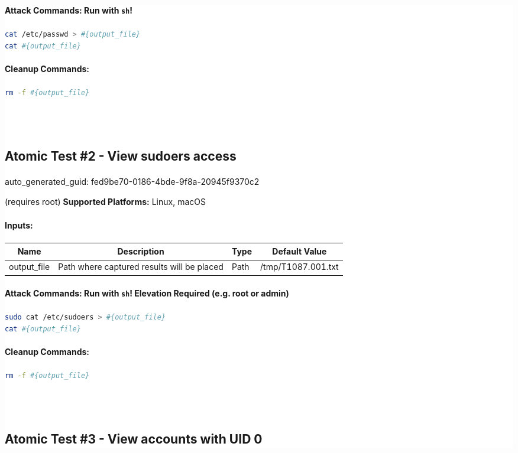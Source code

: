 
#### Attack Commands: Run with `sh`! 


```sh
cat /etc/passwd > #{output_file}
cat #{output_file}
```

#### Cleanup Commands:
```sh
rm -f #{output_file}
```





<br/>
<br/>

## Atomic Test #2 - View sudoers access

auto_generated_guid: fed9be70-0186-4bde-9f8a-20945f9370c2

(requires root)
**Supported Platforms:** Linux, macOS




#### Inputs:
| Name | Description | Type | Default Value |
|------|-------------|------|---------------|
| output_file | Path where captured results will be placed | Path | /tmp/T1087.001.txt|


#### Attack Commands: Run with `sh`!  Elevation Required (e.g. root or admin) 


```sh
sudo cat /etc/sudoers > #{output_file}
cat #{output_file}
```

#### Cleanup Commands:
```sh
rm -f #{output_file}
```





<br/>
<br/>

## Atomic Test #3 - View accounts with UID 0
